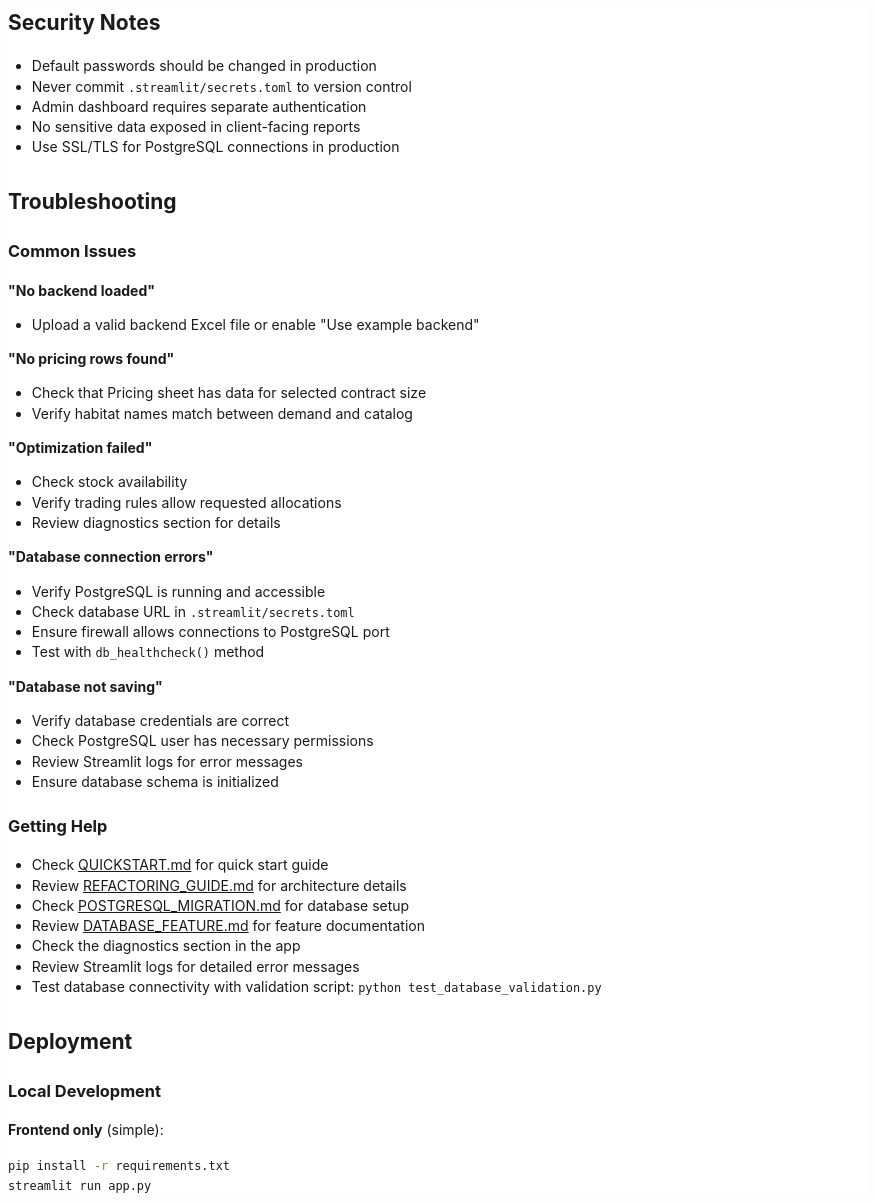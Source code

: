 ## Security Notes

- Default passwords should be changed in production
- Never commit `.streamlit/secrets.toml` to version control
- Admin dashboard requires separate authentication
- No sensitive data exposed in client-facing reports
- Use SSL/TLS for PostgreSQL connections in production

## Troubleshooting

### Common Issues

**"No backend loaded"**
- Upload a valid backend Excel file or enable "Use example backend"

**"No pricing rows found"**
- Check that Pricing sheet has data for selected contract size
- Verify habitat names match between demand and catalog

**"Optimization failed"**
- Check stock availability
- Verify trading rules allow requested allocations
- Review diagnostics section for details

**"Database connection errors"**
- Verify PostgreSQL is running and accessible
- Check database URL in `.streamlit/secrets.toml`
- Ensure firewall allows connections to PostgreSQL port
- Test with `db_healthcheck()` method

**"Database not saving"**
- Verify database credentials are correct
- Check PostgreSQL user has necessary permissions
- Review Streamlit logs for error messages
- Ensure database schema is initialized

### Getting Help

- Check [QUICKSTART.md](QUICKSTART.md) for quick start guide
- Review [REFACTORING_GUIDE.md](REFACTORING_GUIDE.md) for architecture details
- Check [POSTGRESQL_MIGRATION.md](POSTGRESQL_MIGRATION.md) for database setup
- Review [DATABASE_FEATURE.md](DATABASE_FEATURE.md) for feature documentation
- Check the diagnostics section in the app
- Review Streamlit logs for detailed error messages
- Test database connectivity with validation script: `python test_database_validation.py`

## Deployment

### Local Development

**Frontend only** (simple):
```bash
pip install -r requirements.txt
streamlit run app.py
```
